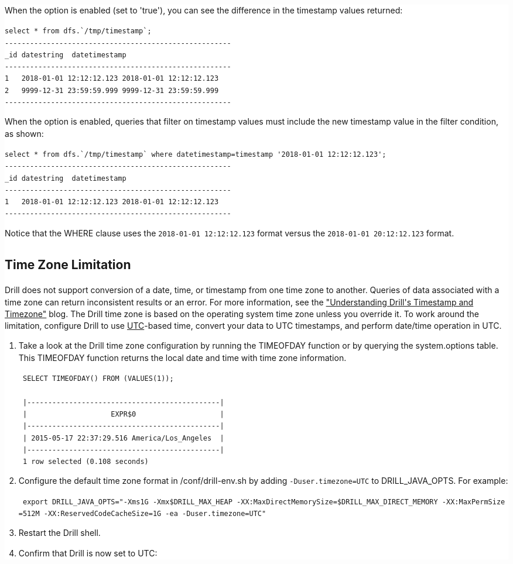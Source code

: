 When the option is enabled (set to 'true'), you can see the difference in the timestamp values returned:

	select * from dfs.`/tmp/timestamp`;
	------------------------------------------------------
	_id	datestring	datetimestamp
	------------------------------------------------------
	1	2018-01-01 12:12:12.123	2018-01-01 12:12:12.123
	2	9999-12-31 23:59:59.999	9999-12-31 23:59:59.999
	------------------------------------------------------

When the option is enabled, queries that filter on timestamp values must include the new timestamp value in the filter condition, as shown:

	select * from dfs.`/tmp/timestamp` where datetimestamp=timestamp '2018-01-01 12:12:12.123';
	------------------------------------------------------
	_id	datestring	datetimestamp
	------------------------------------------------------
	1	2018-01-01 12:12:12.123	2018-01-01 12:12:12.123
	------------------------------------------------------

Notice that the WHERE clause uses the `2018-01-01 12:12:12.123` format versus the `2018-01-01 20:12:12.123` format.

## Time Zone Limitation

Drill does not support conversion of a date, time, or timestamp from one time zone to another. Queries of data associated with a time zone can return inconsistent results or an error. For more information, see the ["Understanding Drill's Timestamp and Timezone"](http://www.openkb.info/2015/05/understanding-drills-timestamp-and.html#.VUzhotpVhHw) blog. The Drill time zone is based on the operating system time zone unless you override it. To work around the limitation, configure Drill to use [UTC](http://www.timeanddate.com/time/aboututc.html)-based time, convert your data to UTC timestamps, and perform date/time operation in UTC.

1. Take a look at the Drill time zone configuration by running the TIMEOFDAY function or by querying the system.options table. This TIMEOFDAY function returns the local date and time with time zone information.

        SELECT TIMEOFDAY() FROM (VALUES(1));

        |----------------------------------------------|
        |                    EXPR$0                    |
        |----------------------------------------------|
        | 2015-05-17 22:37:29.516 America/Los_Angeles  |
        |----------------------------------------------|
        1 row selected (0.108 seconds)

2. Configure the default time zone format in <drill installation directory>/conf/drill-env.sh by adding `-Duser.timezone=UTC` to DRILL_JAVA_OPTS. For example:

        export DRILL_JAVA_OPTS="-Xms1G -Xmx$DRILL_MAX_HEAP -XX:MaxDirectMemorySize=$DRILL_MAX_DIRECT_MEMORY -XX:MaxPermSize=512M -XX:ReservedCodeCacheSize=1G -ea -Duser.timezone=UTC"

3. Restart the Drill shell.

4. Confirm that Drill is now set to UTC:
